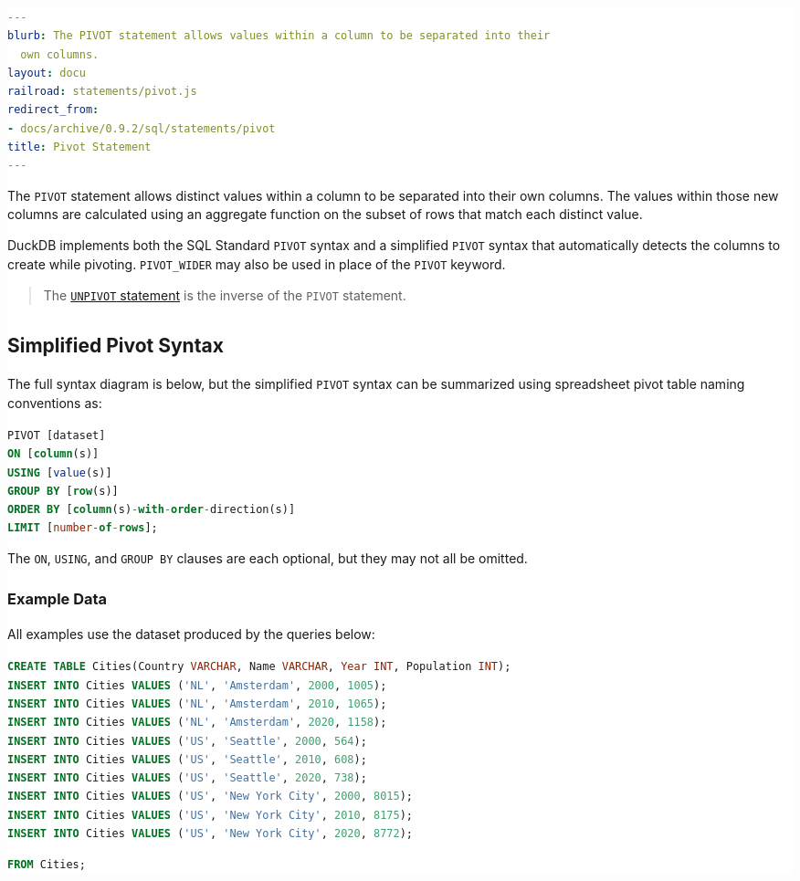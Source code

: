 ```yaml
---
blurb: The PIVOT statement allows values within a column to be separated into their
  own columns.
layout: docu
railroad: statements/pivot.js
redirect_from:
- docs/archive/0.9.2/sql/statements/pivot
title: Pivot Statement
---
```


The `PIVOT` statement allows distinct values within a column to be separated into their own columns.
The values within those new columns are calculated using an aggregate function on the subset of rows that match each distinct value.

DuckDB implements both the SQL Standard `PIVOT` syntax and a simplified `PIVOT` syntax that automatically detects the columns to create while pivoting. 
`PIVOT_WIDER` may also be used in place of the `PIVOT` keyword.

> The [`UNPIVOT` statement](unpivot) is the inverse of the `PIVOT` statement.

## Simplified Pivot Syntax

The full syntax diagram is below, but the simplified `PIVOT` syntax can be summarized using spreadsheet pivot table naming conventions as:
```sql
PIVOT [dataset] 
ON [column(s)] 
USING [value(s)] 
GROUP BY [row(s)]
ORDER BY [column(s)-with-order-direction(s)]
LIMIT [number-of-rows];
```
The `ON`, `USING`, and `GROUP BY` clauses are each optional, but they may not all be omitted.

### Example Data

All examples use the dataset produced by the queries below:
```sql
CREATE TABLE Cities(Country VARCHAR, Name VARCHAR, Year INT, Population INT);
INSERT INTO Cities VALUES ('NL', 'Amsterdam', 2000, 1005);
INSERT INTO Cities VALUES ('NL', 'Amsterdam', 2010, 1065);
INSERT INTO Cities VALUES ('NL', 'Amsterdam', 2020, 1158);
INSERT INTO Cities VALUES ('US', 'Seattle', 2000, 564);
INSERT INTO Cities VALUES ('US', 'Seattle', 2010, 608);
INSERT INTO Cities VALUES ('US', 'Seattle', 2020, 738);
INSERT INTO Cities VALUES ('US', 'New York City', 2000, 8015);
INSERT INTO Cities VALUES ('US', 'New York City', 2010, 8175);
INSERT INTO Cities VALUES ('US', 'New York City', 2020, 8772);
```
```sql
FROM Cities;
```
